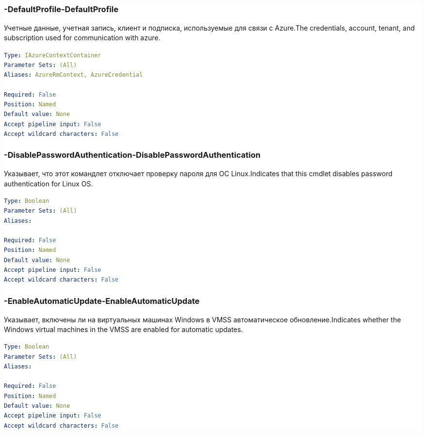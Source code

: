 ### <span data-ttu-id="92ad5-125">-DefaultProfile</span><span class="sxs-lookup"><span data-stu-id="92ad5-125">-DefaultProfile</span></span>
<span data-ttu-id="92ad5-126">Учетные данные, учетная запись, клиент и подписка, используемые для связи с Azure.</span><span class="sxs-lookup"><span data-stu-id="92ad5-126">The credentials, account, tenant, and subscription used for communication with azure.</span></span>

```yaml
Type: IAzureContextContainer
Parameter Sets: (All)
Aliases: AzureRmContext, AzureCredential

Required: False
Position: Named
Default value: None
Accept pipeline input: False
Accept wildcard characters: False
```

### <span data-ttu-id="92ad5-127">-DisablePasswordAuthentication</span><span class="sxs-lookup"><span data-stu-id="92ad5-127">-DisablePasswordAuthentication</span></span>
<span data-ttu-id="92ad5-128">Указывает, что этот командлет отключает проверку пароля для ОС Linux.</span><span class="sxs-lookup"><span data-stu-id="92ad5-128">Indicates that this cmdlet disables password authentication for Linux OS.</span></span>

```yaml
Type: Boolean
Parameter Sets: (All)
Aliases: 

Required: False
Position: Named
Default value: None
Accept pipeline input: False
Accept wildcard characters: False
```

### <span data-ttu-id="92ad5-129">-EnableAutomaticUpdate</span><span class="sxs-lookup"><span data-stu-id="92ad5-129">-EnableAutomaticUpdate</span></span>
<span data-ttu-id="92ad5-130">Указывает, включены ли на виртуальных машинах Windows в VMSS автоматическое обновление.</span><span class="sxs-lookup"><span data-stu-id="92ad5-130">Indicates whether the Windows virtual machines in the VMSS are enabled for automatic updates.</span></span>

```yaml
Type: Boolean
Parameter Sets: (All)
Aliases: 

Required: False
Position: Named
Default value: None
Accept pipeline input: False
Accept wildcard characters: False
```
